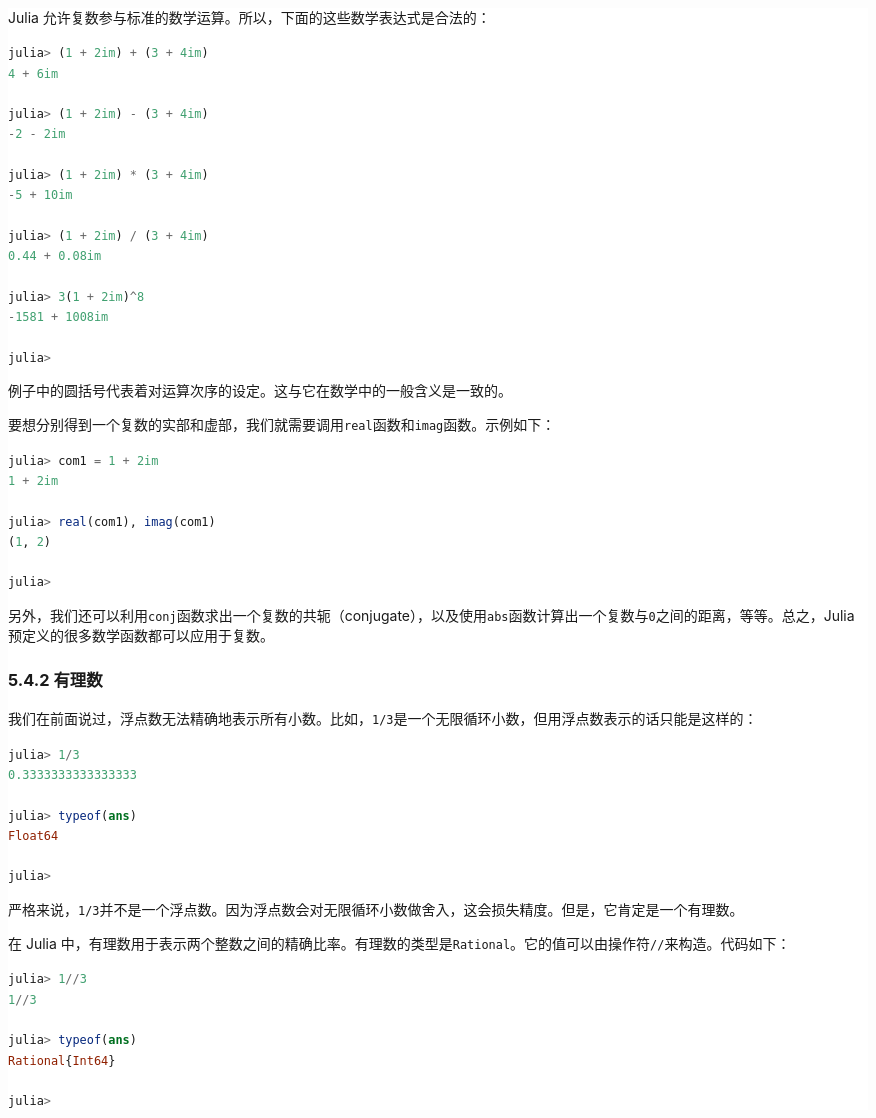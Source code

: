 Julia 允许复数参与标准的数学运算。所以，下面的这些数学表达式是合法的：

```julia
julia> (1 + 2im) + (3 + 4im)
4 + 6im

julia> (1 + 2im) - (3 + 4im)
-2 - 2im

julia> (1 + 2im) * (3 + 4im)
-5 + 10im

julia> (1 + 2im) / (3 + 4im)
0.44 + 0.08im

julia> 3(1 + 2im)^8
-1581 + 1008im

julia> 
```

例子中的圆括号代表着对运算次序的设定。这与它在数学中的一般含义是一致的。

要想分别得到一个复数的实部和虚部，我们就需要调用`real`函数和`imag`函数。示例如下：

```julia
julia> com1 = 1 + 2im 
1 + 2im

julia> real(com1), imag(com1)
(1, 2)

julia> 
```

另外，我们还可以利用`conj`函数求出一个复数的共轭（conjugate），以及使用`abs`函数计算出一个复数与`0`之间的距离，等等。总之，Julia 预定义的很多数学函数都可以应用于复数。

### 5.4.2 有理数

我们在前面说过，浮点数无法精确地表示所有小数。比如，`1/3`是一个无限循环小数，但用浮点数表示的话只能是这样的：

```julia
julia> 1/3
0.3333333333333333

julia> typeof(ans)
Float64

julia> 
```

严格来说，`1/3`并不是一个浮点数。因为浮点数会对无限循环小数做舍入，这会损失精度。但是，它肯定是一个有理数。

在 Julia 中，有理数用于表示两个整数之间的精确比率。有理数的类型是`Rational`。它的值可以由操作符`//`来构造。代码如下：

```julia
julia> 1//3
1//3

julia> typeof(ans)
Rational{Int64}

julia> 
```
